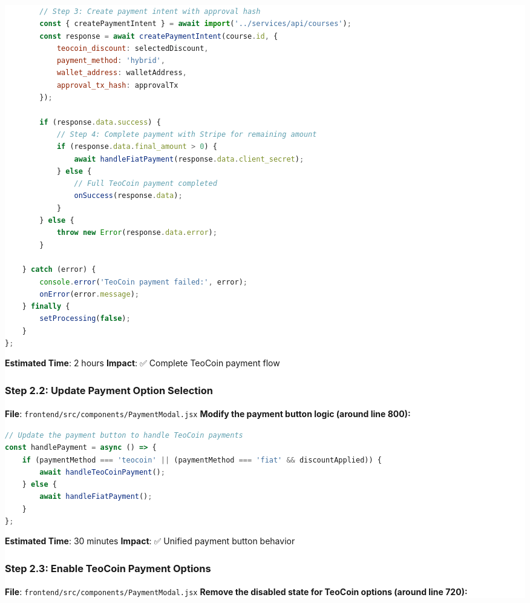 ```javascript
        // Step 3: Create payment intent with approval hash
        const { createPaymentIntent } = await import('../services/api/courses');
        const response = await createPaymentIntent(course.id, {
            teocoin_discount: selectedDiscount,
            payment_method: 'hybrid',
            wallet_address: walletAddress,
            approval_tx_hash: approvalTx
        });

        if (response.data.success) {
            // Step 4: Complete payment with Stripe for remaining amount
            if (response.data.final_amount > 0) {
                await handleFiatPayment(response.data.client_secret);
            } else {
                // Full TeoCoin payment completed
                onSuccess(response.data);
            }
        } else {
            throw new Error(response.data.error);
        }
        
    } catch (error) {
        console.error('TeoCoin payment failed:', error);
        onError(error.message);
    } finally {
        setProcessing(false);
    }
};
```

**Estimated Time**: 2 hours
**Impact**: ✅ Complete TeoCoin payment flow

### Step 2.2: Update Payment Option Selection
**File**: `frontend/src/components/PaymentModal.jsx`
**Modify the payment button logic (around line 800):**

```javascript
// Update the payment button to handle TeoCoin payments
const handlePayment = async () => {
    if (paymentMethod === 'teocoin' || (paymentMethod === 'fiat' && discountApplied)) {
        await handleTeoCoinPayment();
    } else {
        await handleFiatPayment();
    }
};
```

**Estimated Time**: 30 minutes
**Impact**: ✅ Unified payment button behavior

### Step 2.3: Enable TeoCoin Payment Options
**File**: `frontend/src/components/PaymentModal.jsx`
**Remove the disabled state for TeoCoin options (around line 720):**
